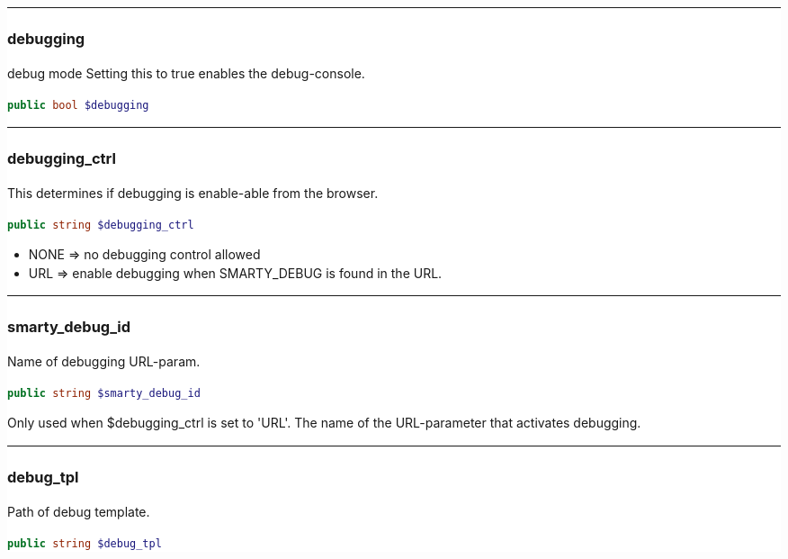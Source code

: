 
***

### debugging

debug mode
Setting this to true enables the debug-console.

```php
public bool $debugging
```






***

### debugging_ctrl

This determines if debugging is enable-able from the browser.

```php
public string $debugging_ctrl
```

<ul>
 <li>NONE => no debugging control allowed</li>
 <li>URL => enable debugging when SMARTY_DEBUG is found in the URL.</li>
</ul>




***

### smarty_debug_id

Name of debugging URL-param.

```php
public string $smarty_debug_id
```

Only used when $debugging_ctrl is set to 'URL'.
The name of the URL-parameter that activates debugging.




***

### debug_tpl

Path of debug template.

```php
public string $debug_tpl
```


